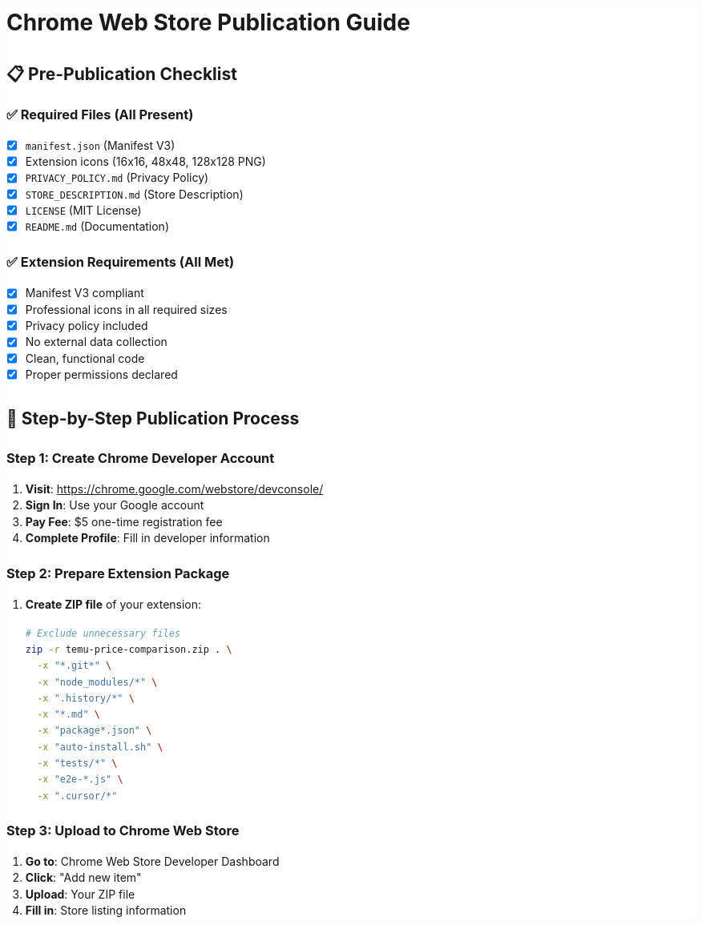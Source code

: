# Chrome Web Store Publication Guide

## 📋 **Pre-Publication Checklist**

### ✅ **Required Files (All Present)**
- [x] `manifest.json` (Manifest V3)
- [x] Extension icons (16x16, 48x48, 128x128 PNG)
- [x] `PRIVACY_POLICY.md` (Privacy Policy)
- [x] `STORE_DESCRIPTION.md` (Store Description)
- [x] `LICENSE` (MIT License)
- [x] `README.md` (Documentation)

### ✅ **Extension Requirements (All Met)**
- [x] Manifest V3 compliant
- [x] Professional icons in all required sizes
- [x] Privacy policy included
- [x] No external data collection
- [x] Clean, functional code
- [x] Proper permissions declared

## 🚀 **Step-by-Step Publication Process**

### **Step 1: Create Chrome Developer Account**
1. **Visit**: https://chrome.google.com/webstore/devconsole/
2. **Sign In**: Use your Google account
3. **Pay Fee**: $5 one-time registration fee
4. **Complete Profile**: Fill in developer information

### **Step 2: Prepare Extension Package**
1. **Create ZIP file** of your extension:
   ```bash
   # Exclude unnecessary files
   zip -r temu-price-comparison.zip . \
     -x "*.git*" \
     -x "node_modules/*" \
     -x ".history/*" \
     -x "*.md" \
     -x "package*.json" \
     -x "auto-install.sh" \
     -x "tests/*" \
     -x "e2e-*.js" \
     -x ".cursor/*"
   ```

### **Step 3: Upload to Chrome Web Store**
1. **Go to**: Chrome Web Store Developer Dashboard
2. **Click**: "Add new item"
3. **Upload**: Your ZIP file
4. **Fill in**: Store listing information
